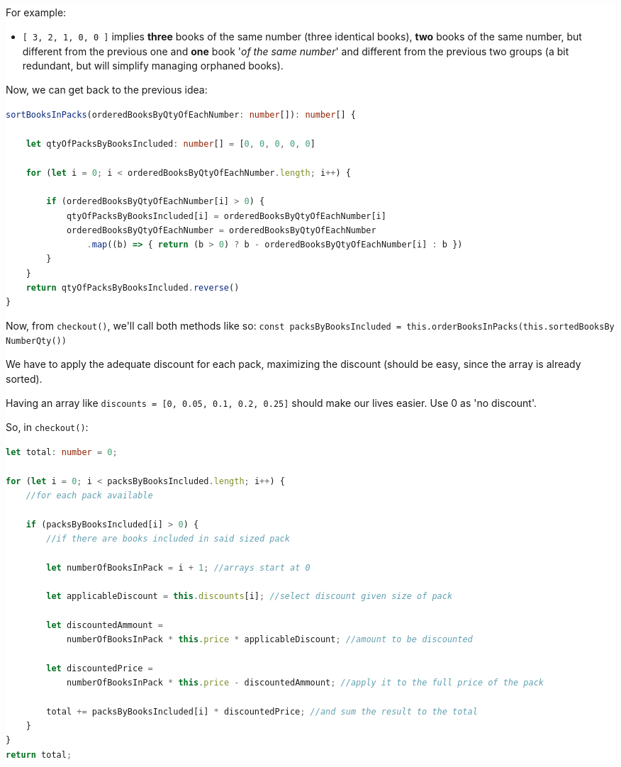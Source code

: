 For example:

-   `[ 3, 2, 1, 0, 0 ]` implies **three** books of the same number (three identical books), **two** books of the same number, but different from the previous one and **one** book '_of the same number_' and different from the previous two groups (a bit redundant, but will simplify managing orphaned books).

Now, we can get back to the previous idea:

```typescript
sortBooksInPacks(orderedBooksByQtyOfEachNumber: number[]): number[] {

	let qtyOfPacksByBooksIncluded: number[] = [0, 0, 0, 0, 0]

	for (let i = 0; i < orderedBooksByQtyOfEachNumber.length; i++) {

		if (orderedBooksByQtyOfEachNumber[i] > 0) {
			qtyOfPacksByBooksIncluded[i] = orderedBooksByQtyOfEachNumber[i]
			orderedBooksByQtyOfEachNumber = orderedBooksByQtyOfEachNumber
				.map((b) => { return (b > 0) ? b - orderedBooksByQtyOfEachNumber[i] : b })
		}
	}
	return qtyOfPacksByBooksIncluded.reverse()
}
```

Now, from `checkout()`, we'll call both methods like so:
`const packsByBooksIncluded = this.orderBooksInPacks(this.sortedBooksByNumberQty()) `

We have to apply the adequate discount for each pack, maximizing the discount (should be easy, since the array is already sorted).

Having an array like `discounts = [0, 0.05, 0.1, 0.2, 0.25]` should make our lives easier. Use 0 as 'no discount'.

So, in `checkout()`:

```typescript
let total: number = 0;

for (let i = 0; i < packsByBooksIncluded.length; i++) {
    //for each pack available

    if (packsByBooksIncluded[i] > 0) {
        //if there are books included in said sized pack

        let numberOfBooksInPack = i + 1; //arrays start at 0

        let applicableDiscount = this.discounts[i]; //select discount given size of pack

        let discountedAmmount =
            numberOfBooksInPack * this.price * applicableDiscount; //amount to be discounted

        let discountedPrice =
            numberOfBooksInPack * this.price - discountedAmmount; //apply it to the full price of the pack

        total += packsByBooksIncluded[i] * discountedPrice; //and sum the result to the total
    }
}
return total;
```
